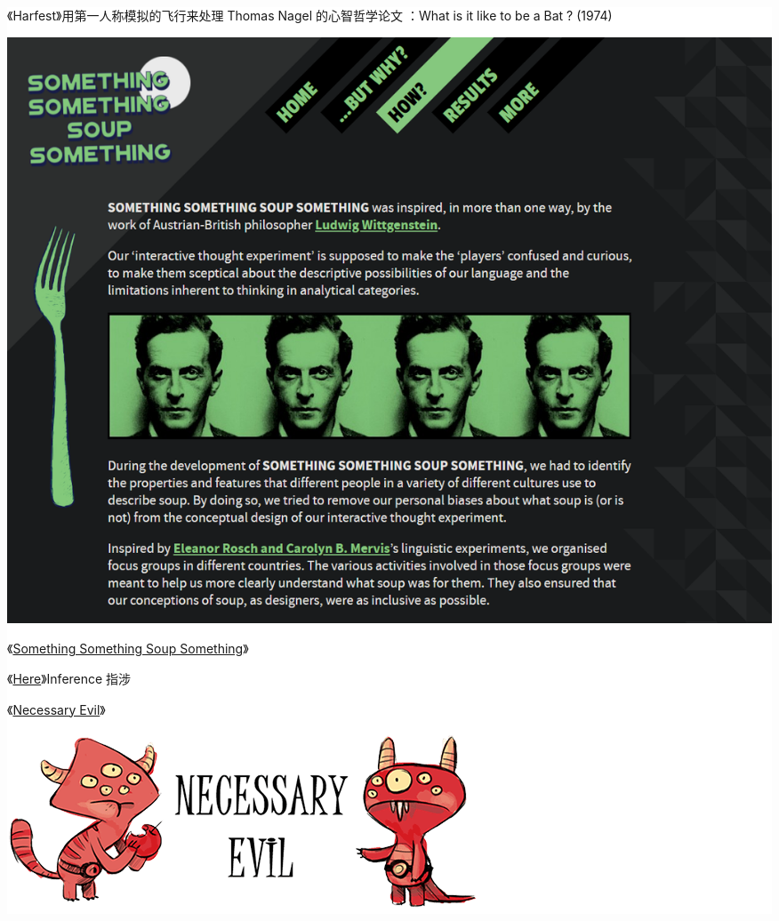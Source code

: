 《Harfest》用第一人称模拟的飞行来处理 Thomas Nagel 的心智哲学论文 ：What is it like to be a Bat ? \(1974\)

![](../../.gitbook/assets/ssss.png)

《[Something Something Soup Something](https://soup.gua-le-ni.com/)》

《[Here](https://here.gua-le-ni.com/%20)》Inference 指涉

《[Necessary Evil](https://evil.gua-le-ni.com/)》

![](../../.gitbook/assets/title.png)
